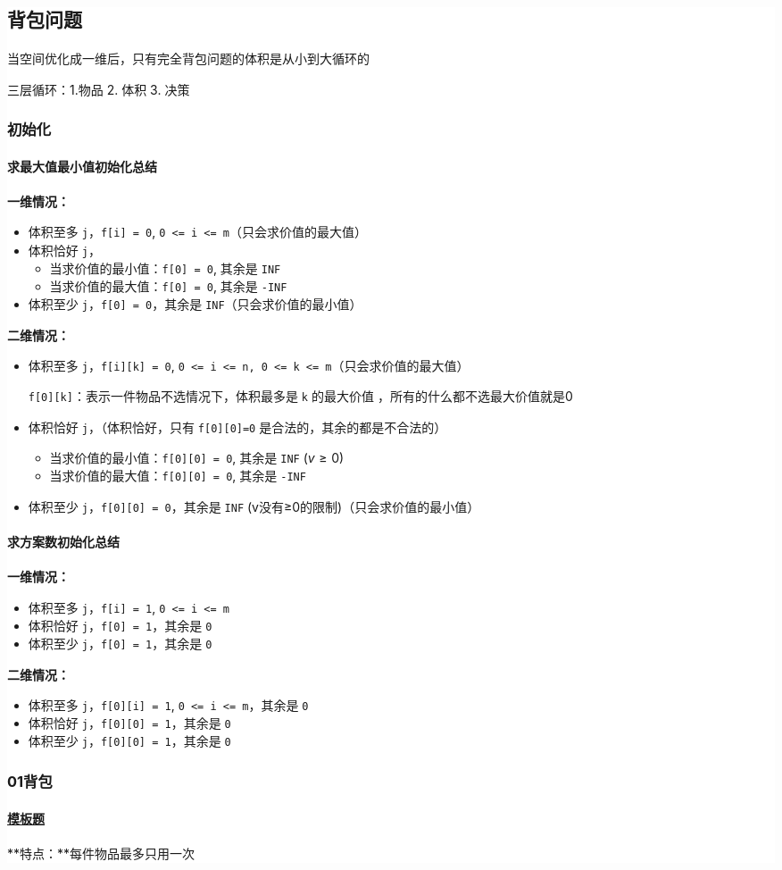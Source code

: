 



## 背包问题

当空间优化成一维后，只有完全背包问题的体积是从小到大循环的

三层循环：1.物品 2. 体积 3. 决策



### **初始化**

#### 求最大值最小值初始化总结

**一维情况：**

- 体积至多 `j`，`f[i] = 0`, `0 <= i <= m`（只会求价值的最大值）
- 体积恰好 `j`，
    - 当求价值的最小值：`f[0] = 0`, 其余是 `INF`
    - 当求价值的最大值：`f[0] = 0`, 其余是 `-INF`
- 体积至少 `j`，`f[0] = 0`，其余是 `INF`（只会求价值的最小值）

**二维情况：**

- 体积至多 `j`，`f[i][k] = 0`, `0 <= i <= n, 0 <= k <= m`（只会求价值的最大值）

    `f[0][k]`：表示一件物品不选情况下，体积最多是 `k` 的最大价值 ，所有的什么都不选最大价值就是0

- 体积恰好 `j`，（体积恰好，只有 `f[0][0]=0` 是合法的，其余的都是不合法的）

    - 当求价值的最小值：`f[0][0] = 0`, 其余是 `INF`		$(v ≥ 0)$
    - 当求价值的最大值：`f[0][0] = 0`, 其余是 `-INF`

- 体积至少 `j`，`f[0][0] = 0`，其余是 `INF` (v没有≥0的限制)（只会求价值的最小值）



#### 求方案数初始化总结

**一维情况：**

- 体积至多 `j`，`f[i] = 1`, `0 <= i <= m`
- 体积恰好 `j`，`f[0] = 1`，其余是 `0`
- 体积至少 `j`，`f[0] = 1`，其余是 `0`

**二维情况：**

- 体积至多 `j`，`f[0][i] = 1`, `0 <= i <= m`，其余是 `0`
- 体积恰好 `j`，`f[0][0] = 1`，其余是 `0`
- 体积至少 `j`，`f[0][0] = 1`，其余是 `0`





### 01背包

#### [模板题](https://www.acwing.com/problem/content/2/)

**特点：**每件物品最多只用一次

